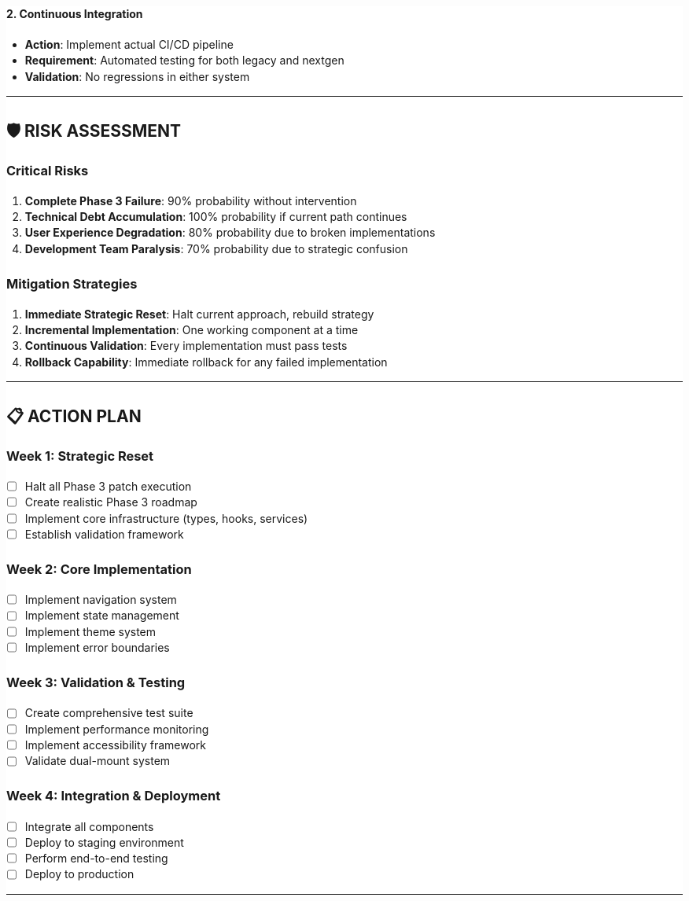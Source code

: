 #### **2. Continuous Integration**
- **Action**: Implement actual CI/CD pipeline
- **Requirement**: Automated testing for both legacy and nextgen
- **Validation**: No regressions in either system

---

## 🛡️ **RISK ASSESSMENT**

### **Critical Risks**
1. **Complete Phase 3 Failure**: 90% probability without intervention
2. **Technical Debt Accumulation**: 100% probability if current path continues
3. **User Experience Degradation**: 80% probability due to broken implementations
4. **Development Team Paralysis**: 70% probability due to strategic confusion

### **Mitigation Strategies**
1. **Immediate Strategic Reset**: Halt current approach, rebuild strategy
2. **Incremental Implementation**: One working component at a time
3. **Continuous Validation**: Every implementation must pass tests
4. **Rollback Capability**: Immediate rollback for any failed implementation

---

## 📋 **ACTION PLAN**

### **Week 1: Strategic Reset**
- [ ] Halt all Phase 3 patch execution
- [ ] Create realistic Phase 3 roadmap
- [ ] Implement core infrastructure (types, hooks, services)
- [ ] Establish validation framework

### **Week 2: Core Implementation**
- [ ] Implement navigation system
- [ ] Implement state management
- [ ] Implement theme system
- [ ] Implement error boundaries

### **Week 3: Validation & Testing**
- [ ] Create comprehensive test suite
- [ ] Implement performance monitoring
- [ ] Implement accessibility framework
- [ ] Validate dual-mount system

### **Week 4: Integration & Deployment**
- [ ] Integrate all components
- [ ] Deploy to staging environment
- [ ] Perform end-to-end testing
- [ ] Deploy to production

---